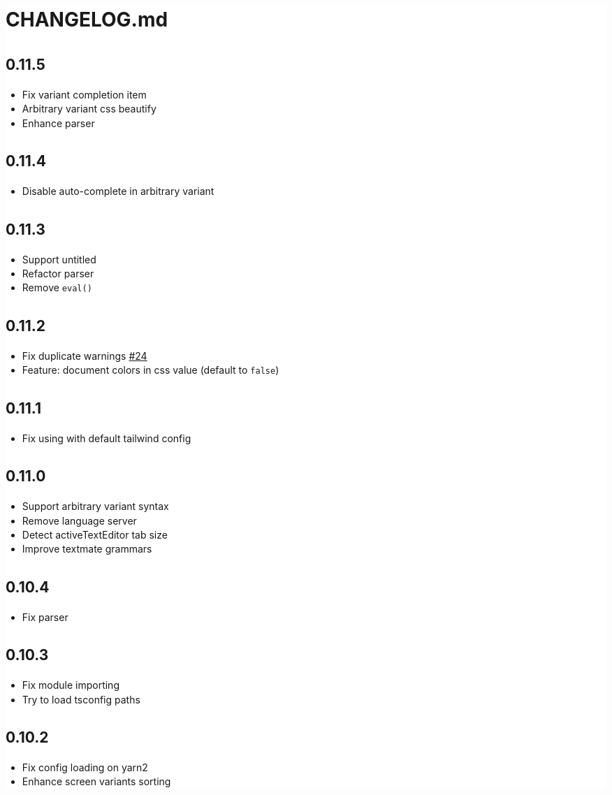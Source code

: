 # CHANGELOG.md

## 0.11.5

- Fix variant completion item
- Arbitrary variant css beautify
- Enhance parser

## 0.11.4

- Disable auto-complete in arbitrary variant

## 0.11.3

- Support untitled
- Refactor parser
- Remove `eval()`

## 0.11.2

- Fix duplicate warnings [#24](https://github.com/lightyen/vscode-tailwindcss-twin/issues/24)
- Feature: document colors in css value (default to `false`)

## 0.11.1

- Fix using with default tailwind config

## 0.11.0

- Support arbitrary variant syntax
- Remove language server
- Detect activeTextEditor tab size
- Improve textmate grammars

## 0.10.4

- Fix parser

## 0.10.3

- Fix module importing
- Try to load tsconfig paths

## 0.10.2

- Fix config loading on yarn2
- Enhance screen variants sorting
